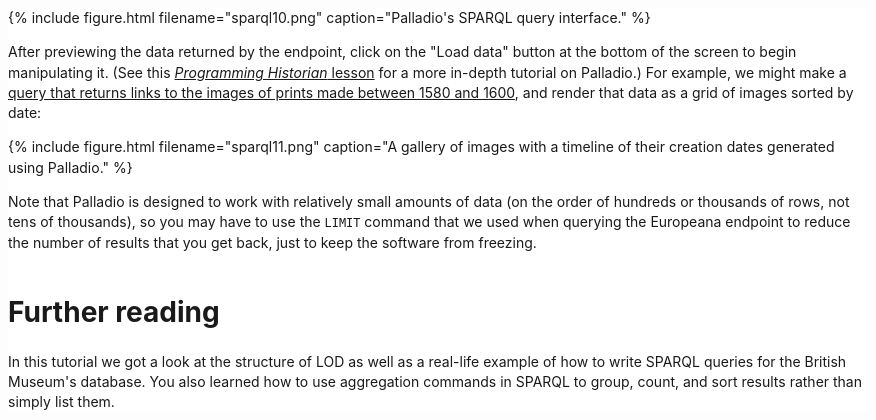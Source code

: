 {% include figure.html filename="sparql10.png" caption="Palladio's SPARQL query interface." %}

After previewing the data returned by the endpoint, click on the "Load data" button at the bottom of the screen to begin manipulating it. (See this [_Programming Historian_ lesson](/lessons/creating-network-diagrams-from-historical-sources.html#visualize-network-data-in-palladio) for a more in-depth tutorial on Palladio.) For example, we might make a [query that returns links to the images of prints made between 1580 and 1600](https://collection.britishmuseum.org/sparql?query=%23+Return+object+links+and+creation+date%0D%0APREFIX+bmo%3A+%3Chttp%3A%2F%2Fcollection.britishmuseum.org%2Fid%2Fontology%2F%3E%0D%0APREFIX+skos%3A+%3Chttp%3A%2F%2Fwww.w3.org%2F2004%2F02%2Fskos%2Fcore%23%3E%0D%0APREFIX+ecrm%3A+%3Chttp%3A%2F%2Ferlangen-crm.org%2Fcurrent%2F%3E%0D%0APREFIX+xsd%3A+%3Chttp%3A%2F%2Fwww.w3.org%2F2001%2FXMLSchema%23%3E%0D%0ASELECT+DISTINCT+%3Fobject+%3Fdate+%3Fimage%0D%0AWHERE+%7B%0D%0A%0D%0A++%23+We%27ll+use+our+previous+command+to+search+only+for+objects+of+type+%22print%22%0D%0A++%3Fobject+bmo%3APX_object_type+%3Fobject_type+.%0D%0A++%3Fobject_type+skos%3AprefLabel+%22print%22+.%0D%0A%0D%0A++%23+We+need+to+link+though+several+nodes+to+find+the+creation+date+associated%0D%0A++%23+with+an+object%0D%0A++%3Fobject+ecrm%3AP108i_was_produced_by+%3Fproduction+.%0D%0A++%3Fproduction+ecrm%3AP9_consists_of+%3Fdate_node+.%0D%0A++%3Fdate_node+ecrm%3AP4_has_time-span+%3Ftimespan+.%0D%0A++%3Ftimespan+ecrm%3AP82a_begin_of_the_begin+%3Fdate+.%0D%0A%0D%0A++%23+Yes%2C+we+need+to+connect+quite+a+few+dots+to+get+to+the+date+node%21+Now+that%0D%0A++%23+we+have+it%2C+we+can+filter+our+results.+Because+we+are+filtering+a+date%2C+we%0D%0A++%23+must+attach+the+xsd%3Adate+tag+to+our+date+strings+so+that+SPARQL+knows+how+to%0D%0A++%23+parse+them.%0D%0A%0D%0A++FILTER%28%3Fdate+%3E%3D+%221580-01-01%22%5E%5Exsd%3Adate+%26%26+%3Fdate+%3C%3D+%221600-01-01%22%5E%5Exsd%3Adate%29%0D%0A++%0D%0A++%3Fobject+bmo%3APX_has_main_representation+%3Fimage+.%0D%0A%7D%0D%0ALIMIT+100#query=%23+Return+object+links+and+creation+date%0APREFIX+bmo%3A+%3Chttp%3A%2F%2Fwww.researchspace.org%2Fontology%2F%3E%0APREFIX+skos%3A+%3Chttp%3A%2F%2Fwww.w3.org%2F2004%2F02%2Fskos%2Fcore%23%3E%0APREFIX+xsd%3A+%3Chttp%3A%2F%2Fwww.w3.org%2F2001%2FXMLSchema%23%3E%0APREFIX+ecrm%3A+%3Chttp%3A%2F%2Fwww.cidoc-crm.org%2Fcidoc-crm%2F%3E%0ASELECT+DISTINCT+%3Fobject+%3Fdate+%3Fimage%0AWHERE+%7B%0A++%0A++%23+We'll+use+our+previous+command+to+search+only+for+objects+of+type+%22print%22%0A++%3Fobject+bmo%3APX_object_type+%3Fobject_type+.%0A++%3Fobject_type+skos%3AprefLabel+%22print%22+.%0A%0A++%23+We+need+to+link+though+several+nodes+to+find+the+creation+date+associated%0A++%23+with+an+object%0A++%3Fobject+ecrm%3AP108i_was_produced_by+%3Fproduction+.%0A++%3Fproduction+ecrm%3AP9_consists_of+%3Fdate_node+.%0A++%3Fdate_node+ecrm%3AP4_has_time-span+%3Ftimespan+.%0A++%3Ftimespan+ecrm%3AP82a_begin_of_the_begin+%3Fdate+.%0A%0A++%0A++%23+Yes%2C+we+need+to+connect+quite+a+few+dots+to+get+to+the+date+node!+Now+that%0A++%23+we+have+it%2C+we+can+filter+our+results.+Because+we+are+filtering+a+date%2C+we%0A++%23+must+attach+the+xsd%3Adate+tag+to+our+date+strings+so+that+SPARQL+knows+how+to%0A++%23+parse+them.%0A%0A++FILTER(%3Fdate+%3E%3D+%221580-01-01%22%5E%5Exsd%3Adate+%26%26+%3Fdate+%3C%3D+%221600-01-01%22%5E%5Exsd%3Adate)%0A++%0A++%3Fobject+bmo%3APX_has_main_representation+%3Fimage+.%0A%7D%0ALIMIT+100), and render that data as a grid of images sorted by date:

{% include figure.html filename="sparql11.png" caption="A gallery of images with a timeline of their creation dates generated using Palladio." %}

Note that Palladio is designed to work with relatively small amounts of data (on the order of hundreds or thousands of rows, not tens of thousands), so you may have to use the `LIMIT` command that we used when querying the Europeana endpoint to reduce the number of results that you get back, just to keep the software from freezing.

# Further reading

In this tutorial we got a look at the structure of LOD as well as a real-life example of how to write SPARQL queries for the British Museum's database. You also learned how to use aggregation commands in SPARQL to group, count, and sort results rather than simply list them.
